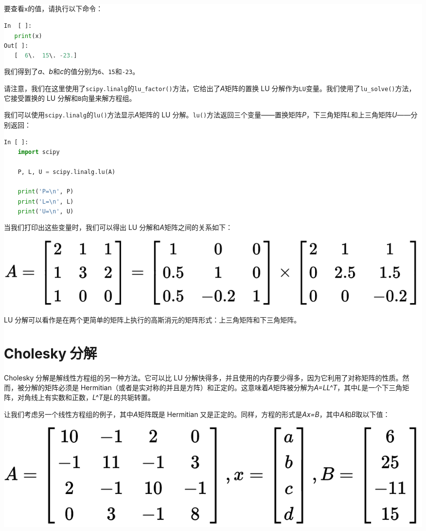 要查看`x`的值，请执行以下命令：

```py
In  [ ]:
   print(x)
Out[ ]:
   [  6\.  15\. -23.]
```

我们得到了*a*、*b*和*c*的值分别为`6`、`15`和`-23`。

请注意，我们在这里使用了`scipy.linalg`的`lu_factor()`方法，它给出了*A*矩阵的置换 LU 分解作为`LU`变量。我们使用了`lu_solve()`方法，它接受置换的 LU 分解和`B`向量来解方程组。

我们可以使用`scipy.linalg`的`lu()`方法显示*A*矩阵的 LU 分解。`lu()`方法返回三个变量——置换矩阵*P*，下三角矩阵*L*和上三角矩阵*U*——分别返回：

```py
In [ ]:
    import scipy

    P, L, U = scipy.linalg.lu(A)

    print('P=\n', P)
    print('L=\n', L)
    print('U=\n', U)
```

当我们打印出这些变量时，我们可以得出 LU 分解和*A*矩阵之间的关系如下：

![](img/226067c6-bb1e-447a-98b1-fa67ab8d1ac2.png)

LU 分解可以看作是在两个更简单的矩阵上执行的高斯消元的矩阵形式：上三角矩阵和下三角矩阵。

# Cholesky 分解

Cholesky 分解是解线性方程组的另一种方法。它可以比 LU 分解快得多，并且使用的内存要少得多，因为它利用了对称矩阵的性质。然而，被分解的矩阵必须是 Hermitian（或者是实对称的并且是方阵）和正定的。这意味着*A*矩阵被分解为*A=LL^T*，其中*L*是一个下三角矩阵，对角线上有实数和正数，*L^T*是*L*的共轭转置。

让我们考虑另一个线性方程组的例子，其中*A*矩阵既是 Hermitian 又是正定的。同样，方程的形式是*Ax=B*，其中*A*和*B*取以下值：

![](img/8ff30e92-f62d-46ec-ab09-a60a2fa81f49.png)
